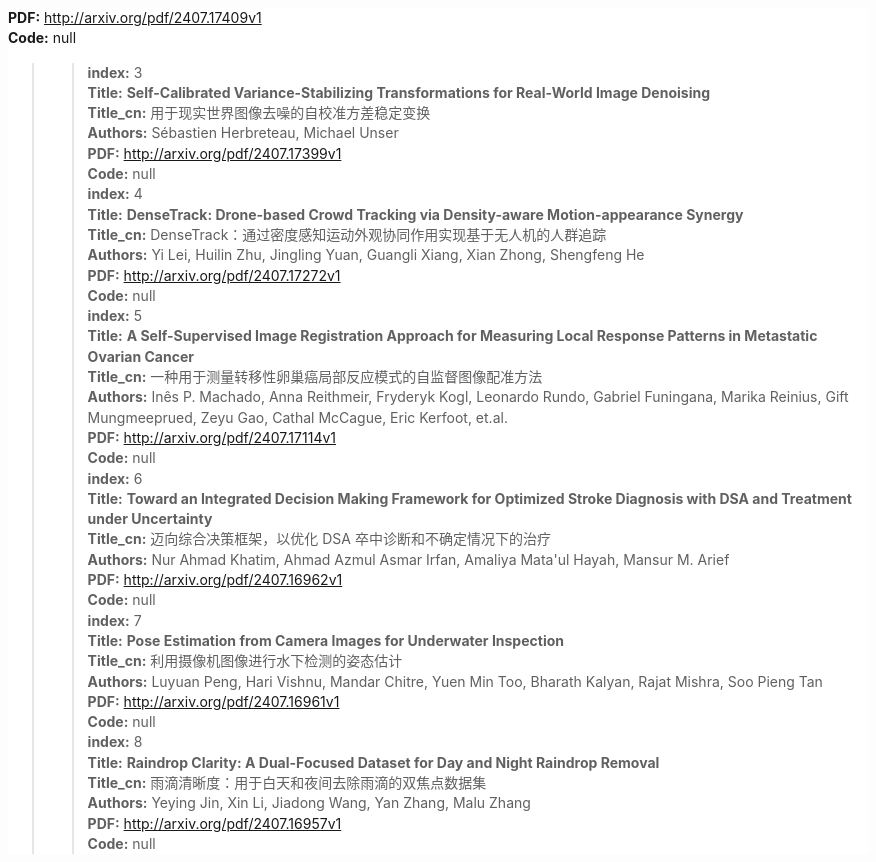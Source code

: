**PDF:** <http://arxiv.org/pdf/2407.17409v1><br />
**Code:** null<br />
>>**index:** 3<br />
**Title:** **Self-Calibrated Variance-Stabilizing Transformations for Real-World Image Denoising**<br />
**Title_cn:** 用于现实世界图像去噪的自校准方差稳定变换<br />
**Authors:** Sébastien Herbreteau, Michael Unser<br />
**PDF:** <http://arxiv.org/pdf/2407.17399v1><br />
**Code:** null<br />
>>**index:** 4<br />
**Title:** **DenseTrack: Drone-based Crowd Tracking via Density-aware Motion-appearance Synergy**<br />
**Title_cn:** DenseTrack：通过密度感知运动外观协同作用实现基于无人机的人群追踪<br />
**Authors:** Yi Lei, Huilin Zhu, Jingling Yuan, Guangli Xiang, Xian Zhong, Shengfeng He<br />
**PDF:** <http://arxiv.org/pdf/2407.17272v1><br />
**Code:** null<br />
>>**index:** 5<br />
**Title:** **A Self-Supervised Image Registration Approach for Measuring Local Response Patterns in Metastatic Ovarian Cancer**<br />
**Title_cn:** 一种用于测量转移性卵巢癌局部反应模式的自监督图像配准方法<br />
**Authors:** Inês P. Machado, Anna Reithmeir, Fryderyk Kogl, Leonardo Rundo, Gabriel Funingana, Marika Reinius, Gift Mungmeeprued, Zeyu Gao, Cathal McCague, Eric Kerfoot, et.al.<br />
**PDF:** <http://arxiv.org/pdf/2407.17114v1><br />
**Code:** null<br />
>>**index:** 6<br />
**Title:** **Toward an Integrated Decision Making Framework for Optimized Stroke Diagnosis with DSA and Treatment under Uncertainty**<br />
**Title_cn:** 迈向综合决策框架，以优化 DSA 卒中诊断和不确定情况下的治疗<br />
**Authors:** Nur Ahmad Khatim, Ahmad Azmul Asmar Irfan, Amaliya Mata'ul Hayah, Mansur M. Arief<br />
**PDF:** <http://arxiv.org/pdf/2407.16962v1><br />
**Code:** null<br />
>>**index:** 7<br />
**Title:** **Pose Estimation from Camera Images for Underwater Inspection**<br />
**Title_cn:** 利用摄像机图像进行水下检测的姿态估计<br />
**Authors:** Luyuan Peng, Hari Vishnu, Mandar Chitre, Yuen Min Too, Bharath Kalyan, Rajat Mishra, Soo Pieng Tan<br />
**PDF:** <http://arxiv.org/pdf/2407.16961v1><br />
**Code:** null<br />
>>**index:** 8<br />
**Title:** **Raindrop Clarity: A Dual-Focused Dataset for Day and Night Raindrop Removal**<br />
**Title_cn:** 雨滴清晰度：用于白天和夜间去除雨滴的双焦点数据集<br />
**Authors:** Yeying Jin, Xin Li, Jiadong Wang, Yan Zhang, Malu Zhang<br />
**PDF:** <http://arxiv.org/pdf/2407.16957v1><br />
**Code:** null<br />


